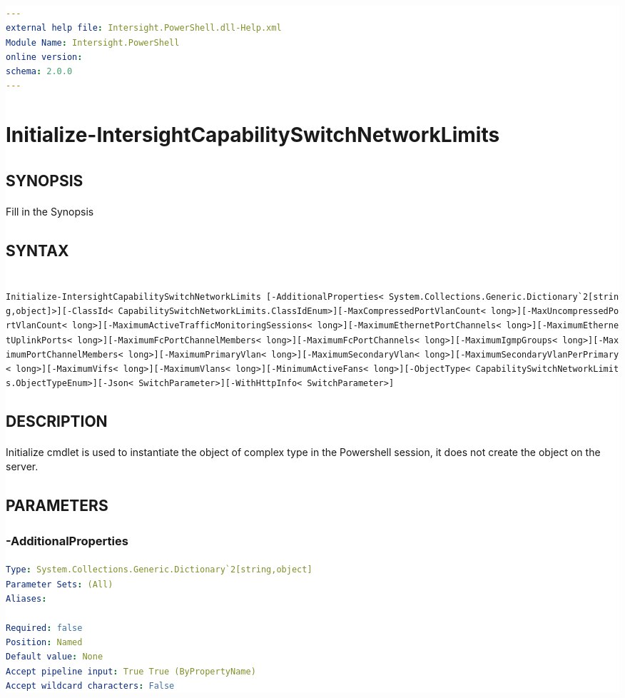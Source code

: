 ```yaml
---
external help file: Intersight.PowerShell.dll-Help.xml
Module Name: Intersight.PowerShell
online version:
schema: 2.0.0
---
```


# Initialize-IntersightCapabilitySwitchNetworkLimits

## SYNOPSIS
Fill in the Synopsis

## SYNTAX

```

Initialize-IntersightCapabilitySwitchNetworkLimits [-AdditionalProperties< System.Collections.Generic.Dictionary`2[string,object]>][-ClassId< CapabilitySwitchNetworkLimits.ClassIdEnum>][-MaxCompressedPortVlanCount< long>][-MaxUncompressedPortVlanCount< long>][-MaximumActiveTrafficMonitoringSessions< long>][-MaximumEthernetPortChannels< long>][-MaximumEthernetUplinkPorts< long>][-MaximumFcPortChannelMembers< long>][-MaximumFcPortChannels< long>][-MaximumIgmpGroups< long>][-MaximumPortChannelMembers< long>][-MaximumPrimaryVlan< long>][-MaximumSecondaryVlan< long>][-MaximumSecondaryVlanPerPrimary< long>][-MaximumVifs< long>][-MaximumVlans< long>][-MinimumActiveFans< long>][-ObjectType< CapabilitySwitchNetworkLimits.ObjectTypeEnum>][-Json< SwitchParameter>][-WithHttpInfo< SwitchParameter>]

```

## DESCRIPTION

Initialize cmdlet is used to instantiate the object of complex type in the Powershell session, it does not create the object on the server.

## PARAMETERS

### -AdditionalProperties


```yaml
Type: System.Collections.Generic.Dictionary`2[string,object]
Parameter Sets: (All)
Aliases:

Required: false
Position: Named
Default value: None
Accept pipeline input: True True (ByPropertyName)
Accept wildcard characters: False
```
